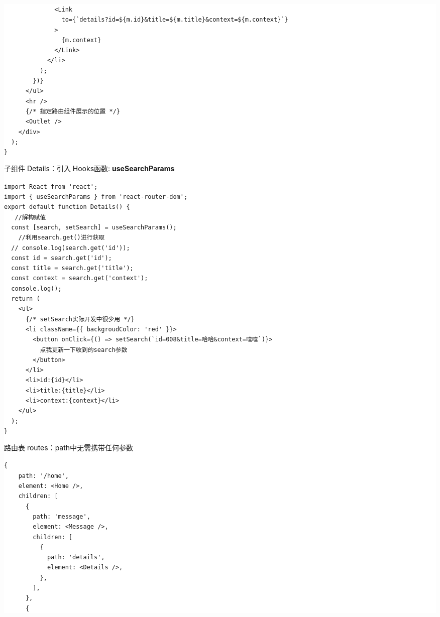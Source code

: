 ```react
              <Link
                to={`details?id=${m.id}&title=${m.title}&context=${m.context}`}
              >
                {m.context}
              </Link>
            </li>
          );
        })}
      </ul>
      <hr />
      {/* 指定路由组件展示的位置 */}
      <Outlet />
    </div>
  );
}
```

子组件 Details：引入 Hooks函数: **useSearchParams**

```react
import React from 'react';
import { useSearchParams } from 'react-router-dom';
export default function Details() {
   //解构赋值
  const [search, setSearch] = useSearchParams();
    //利用search.get()进行获取
  // console.log(search.get('id'));
  const id = search.get('id');
  const title = search.get('title');
  const context = search.get('context');
  console.log();
  return (
    <ul>
      {/* setSearch实际开发中很少用 */}
      <li className={{ backgroudColor: 'red' }}>
        <button onClick={() => setSearch(`id=008&title=哈哈&context=嘻嘻`)}>
          点我更新一下收到的search参数
        </button>
      </li>
      <li>id:{id}</li>
      <li>title:{title}</li>
      <li>context:{context}</li>
    </ul>
  );
}
```

路由表 routes：path中无需携带任何参数

```react
{
    path: '/home',
    element: <Home />,
    children: [
      {
        path: 'message',
        element: <Message />,
        children: [
          {
            path: 'details',
            element: <Details />,
          },
        ],
      },
      {
```